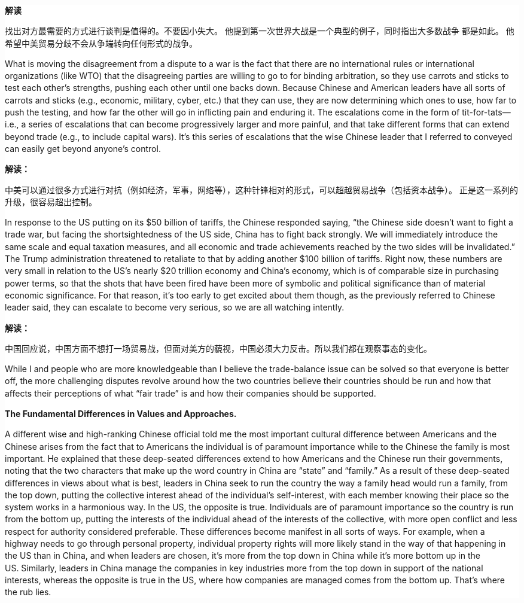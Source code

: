 **解读**

找出对方最需要的方式进行谈判是值得的。不要因小失大。 他提到第一次世界大战是一个典型的例子，同时指出大多数战争 都是如此。 他希望中美贸易分歧不会从争端转向任何形式的战争。

What is moving the disagreement from a dispute to a war is the fact that there are no international rules or international organizations (like WTO) that the disagreeing parties are willing to go to for binding arbitration, so they use carrots and sticks to test each other’s strengths, pushing each other until one backs down. Because Chinese and American leaders have all sorts of carrots and sticks (e.g., economic, military, cyber, etc.) that they can use, they are now determining which ones to use, how far to push the testing, and how far the other will go in inflicting pain and enduring it. The escalations come in the form of tit-for-tats—i.e., a series of escalations that can become progressively larger and more painful, and that take different forms that can extend beyond trade (e.g., to include capital wars). It’s this series of escalations that the wise Chinese leader that I referred to conveyed can easily get beyond anyone’s control.

**解读：**

中美可以通过很多方式进行对抗（例如经济，军事，网络等），这种针锋相对的形式，可以超越贸易战争（包括资本战争）。 正是这一系列的升级，很容易超出控制。

In response to the US putting on its $50 billion of tariffs, the Chinese responded saying, “the Chinese side doesn’t want to fight a trade war, but facing the shortsightedness of the US side, China has to fight back strongly. We will immediately introduce the same scale and equal taxation measures, and all economic and trade achievements reached by the two sides will be invalidated.” The Trump administration threatened to retaliate to that by adding another $100 billion of tariffs. Right now, these numbers are very small in relation to the US’s nearly $20 trillion economy and China’s economy, which is of comparable size in purchasing power terms, so that the shots that have been fired have been more of symbolic and political significance than of material economic significance. For that reason, it’s too early to get excited about them though, as the previously referred to Chinese leader said, they can escalate to become very serious, so we are all watching intently.

**解读：**

中国回应说，中国方面不想打一场贸易战，但面对美方的藐视，中国必须大力反击。所以我们都在观察事态的变化。

While I and people who are more knowledgeable than I believe the trade-balance issue can be solved so that everyone is better off, the more challenging disputes revolve around how the two countries believe their countries should be run and how that affects their perceptions of what “fair trade” is and how their companies should be supported.

**The Fundamental Differences in Values and Approaches.**

A different wise and high-ranking Chinese official told me the most important cultural difference between Americans and the Chinese arises from the fact that to Americans the individual is of paramount importance while to the Chinese the family is most important. He explained that these deep-seated differences extend to how Americans and the Chinese run their governments, noting that the two characters that make up the word country in China are “state” and “family.” As a result of these deep-seated differences in views about what is best, leaders in China seek to run the country the way a family head would run a family, from the top down, putting the collective interest ahead of the individual’s self-interest, with each member knowing their place so the system works in a harmonious way. In the US, the opposite is true. Individuals are of paramount importance so the country is run from the bottom up, putting the interests of the individual ahead of the interests of the collective, with more open conflict and less respect for authority considered preferable. These differences become manifest in all sorts of ways. For example, when a highway needs to go through personal property, individual property rights will more likely stand in the way of that happening in the US than in China, and when leaders are chosen, it’s more from the top down in China while it’s more bottom up in the US. Similarly, leaders in China manage the companies in key industries more from the top down in support of the national interests, whereas the opposite is true in the US, where how companies are managed comes from the bottom up. That’s where the rub lies.
